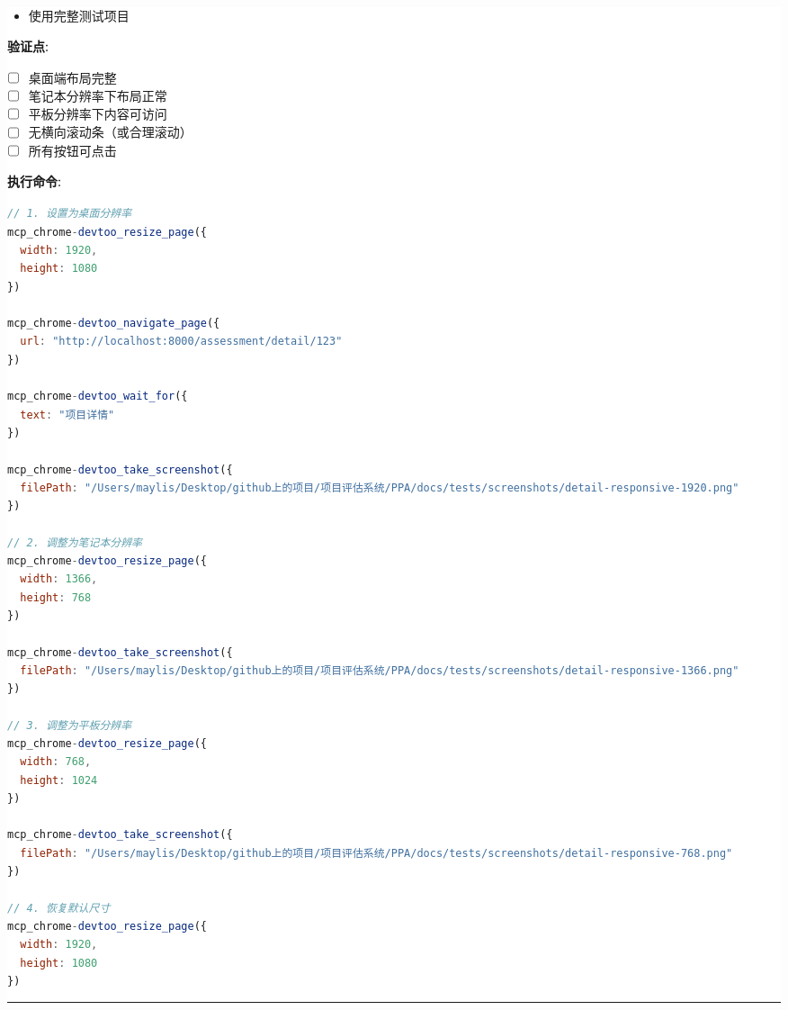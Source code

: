 - 使用完整测试项目

**验证点**:

- [ ] 桌面端布局完整
- [ ] 笔记本分辨率下布局正常
- [ ] 平板分辨率下内容可访问
- [ ] 无横向滚动条（或合理滚动）
- [ ] 所有按钮可点击

**执行命令**:

```javascript
// 1. 设置为桌面分辨率
mcp_chrome-devtoo_resize_page({
  width: 1920,
  height: 1080
})

mcp_chrome-devtoo_navigate_page({
  url: "http://localhost:8000/assessment/detail/123"
})

mcp_chrome-devtoo_wait_for({
  text: "项目详情"
})

mcp_chrome-devtoo_take_screenshot({
  filePath: "/Users/maylis/Desktop/github上的项目/项目评估系统/PPA/docs/tests/screenshots/detail-responsive-1920.png"
})

// 2. 调整为笔记本分辨率
mcp_chrome-devtoo_resize_page({
  width: 1366,
  height: 768
})

mcp_chrome-devtoo_take_screenshot({
  filePath: "/Users/maylis/Desktop/github上的项目/项目评估系统/PPA/docs/tests/screenshots/detail-responsive-1366.png"
})

// 3. 调整为平板分辨率
mcp_chrome-devtoo_resize_page({
  width: 768,
  height: 1024
})

mcp_chrome-devtoo_take_screenshot({
  filePath: "/Users/maylis/Desktop/github上的项目/项目评估系统/PPA/docs/tests/screenshots/detail-responsive-768.png"
})

// 4. 恢复默认尺寸
mcp_chrome-devtoo_resize_page({
  width: 1920,
  height: 1080
})
```

---